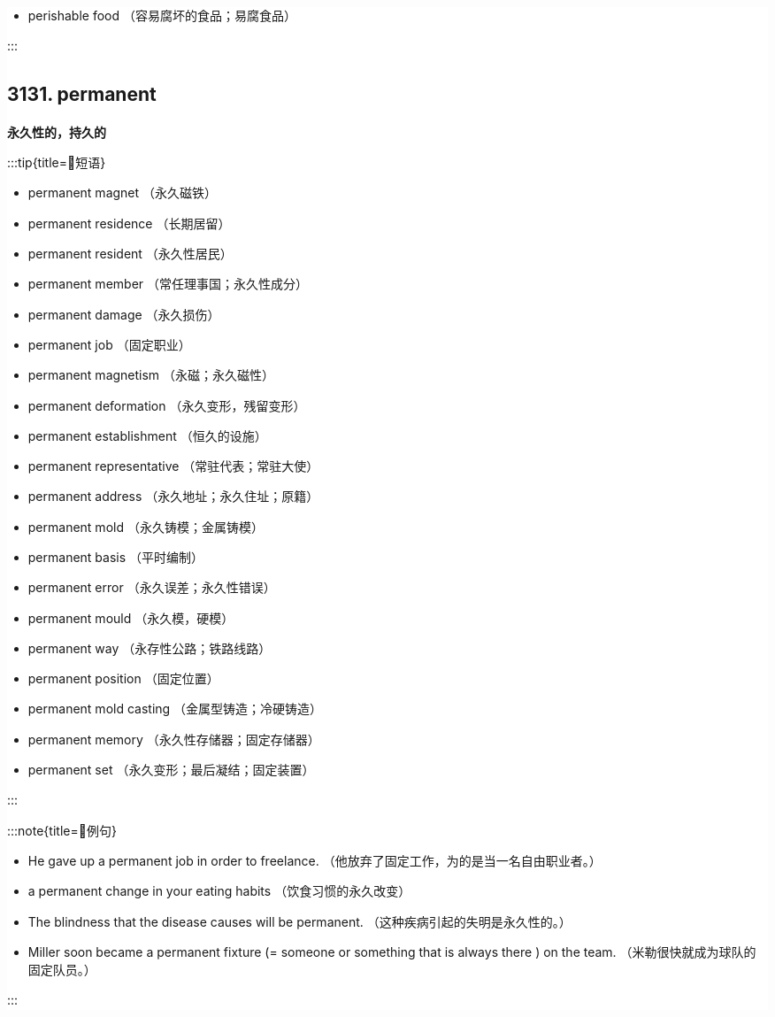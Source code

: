 - perishable food （容易腐坏的食品；易腐食品）

:::

## 3131. permanent

**永久性的，持久的**

:::tip{title=🤩短语}

- permanent magnet （永久磁铁）

- permanent residence （长期居留）

- permanent resident （永久性居民）

- permanent member （常任理事国；永久性成分）

- permanent damage （永久损伤）

- permanent job （固定职业）

- permanent magnetism （永磁；永久磁性）

- permanent deformation （永久变形，残留变形）

- permanent establishment （恒久的设施）

- permanent representative （常驻代表；常驻大使）

- permanent address （永久地址；永久住址；原籍）

- permanent mold （永久铸模；金属铸模）

- permanent basis （平时编制）

- permanent error （永久误差；永久性错误）

- permanent mould （永久模，硬模）

- permanent way （永存性公路；铁路线路）

- permanent position （固定位置）

- permanent mold casting （金属型铸造；冷硬铸造）

- permanent memory （永久性存储器；固定存储器）

- permanent set （永久变形；最后凝结；固定装置）

:::

:::note{title=🎤例句}

- He gave up a permanent job in order to freelance. （他放弃了固定工作，为的是当一名自由职业者。）

- a permanent change in your eating habits （饮食习惯的永久改变）

- The blindness that the disease causes will be permanent. （这种疾病引起的失明是永久性的。）

- Miller soon became a permanent fixture (= someone or something that is always there ) on the team. （米勒很快就成为球队的固定队员。）

:::
